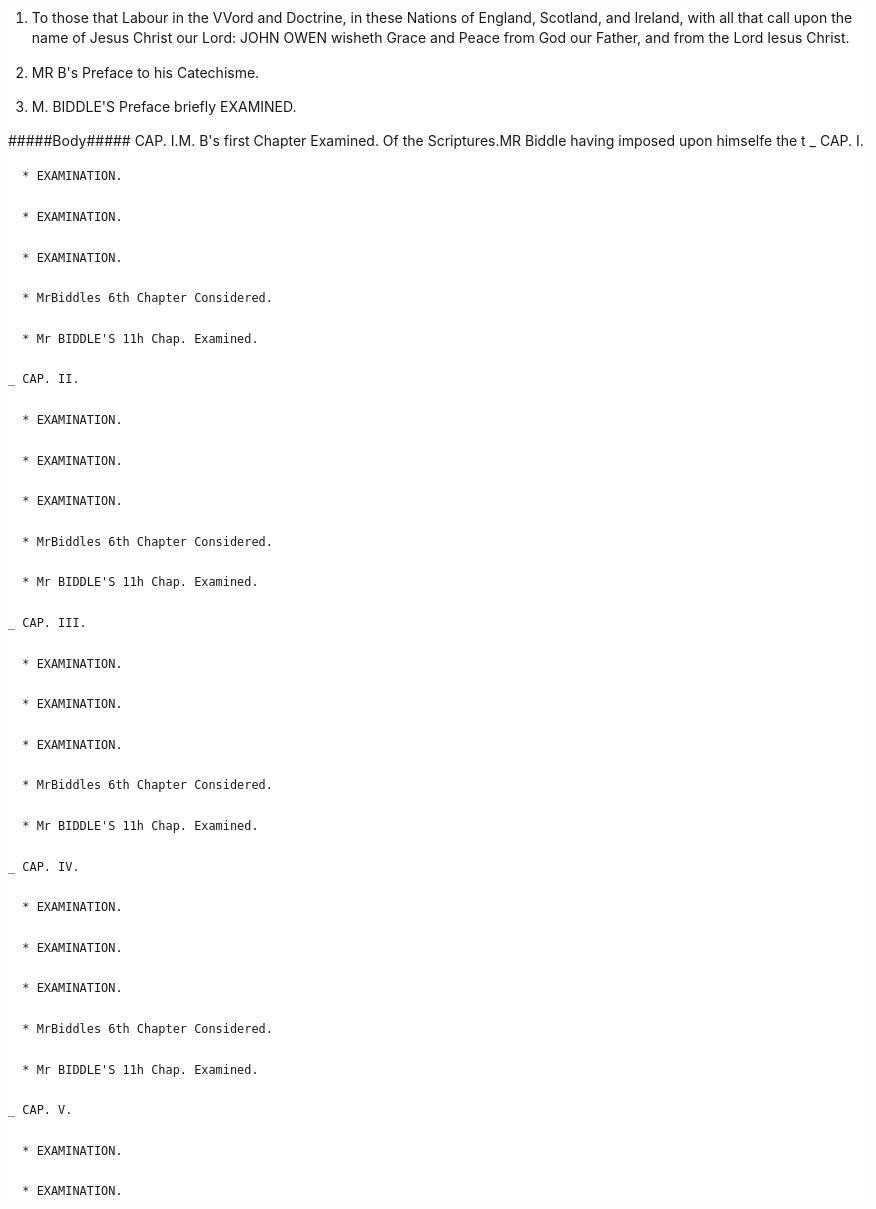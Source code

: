 1. To those that Labour in the VVord and Doctrine, in these Nations of England, Scotland, and Ireland, with all that call upon the name of Jesus Christ our Lord: JOHN OWEN wisheth Grace and Peace from God our Father, and from the Lord Iesus Christ.

1. MR B's Preface to his Catechisme.

1. M. BIDDLE'S Preface briefly EXAMINED.

#####Body#####
CAP. I.M. B's first Chapter Examined. Of the Scriptures.MR Biddle having imposed upon himselfe the t
    _ CAP. I.

      * EXAMINATION.

      * EXAMINATION.

      * EXAMINATION.

      * MrBiddles 6th Chapter Considered.

      * Mr BIDDLE'S 11h Chap. Examined.

    _ CAP. II.

      * EXAMINATION.

      * EXAMINATION.

      * EXAMINATION.

      * MrBiddles 6th Chapter Considered.

      * Mr BIDDLE'S 11h Chap. Examined.

    _ CAP. III.

      * EXAMINATION.

      * EXAMINATION.

      * EXAMINATION.

      * MrBiddles 6th Chapter Considered.

      * Mr BIDDLE'S 11h Chap. Examined.

    _ CAP. IV.

      * EXAMINATION.

      * EXAMINATION.

      * EXAMINATION.

      * MrBiddles 6th Chapter Considered.

      * Mr BIDDLE'S 11h Chap. Examined.

    _ CAP. V.

      * EXAMINATION.

      * EXAMINATION.
